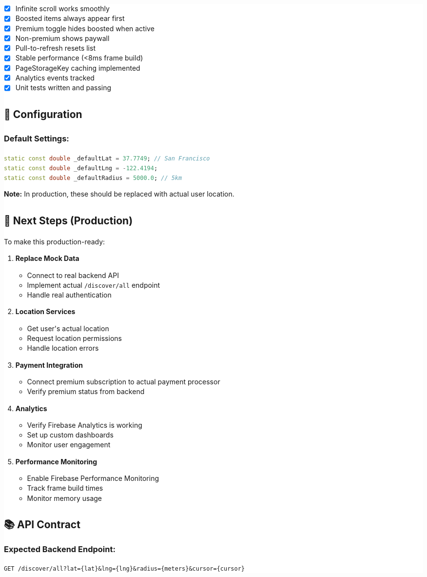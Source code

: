 - [x] Infinite scroll works smoothly
- [x] Boosted items always appear first
- [x] Premium toggle hides boosted when active
- [x] Non-premium shows paywall
- [x] Pull-to-refresh resets list
- [x] Stable performance (<8ms frame build)
- [x] PageStorageKey caching implemented
- [x] Analytics events tracked
- [x] Unit tests written and passing

## 🔧 Configuration

### Default Settings:
```dart
static const double _defaultLat = 37.7749; // San Francisco
static const double _defaultLng = -122.4194;
static const double _defaultRadius = 5000.0; // 5km
```

**Note:** In production, these should be replaced with actual user location.

## 🔮 Next Steps (Production)

To make this production-ready:

1. **Replace Mock Data**
   - Connect to real backend API
   - Implement actual `/discover/all` endpoint
   - Handle real authentication

2. **Location Services**
   - Get user's actual location
   - Request location permissions
   - Handle location errors

3. **Payment Integration**
   - Connect premium subscription to actual payment processor
   - Verify premium status from backend

4. **Analytics**
   - Verify Firebase Analytics is working
   - Set up custom dashboards
   - Monitor user engagement

5. **Performance Monitoring**
   - Enable Firebase Performance Monitoring
   - Track frame build times
   - Monitor memory usage

## 📚 API Contract

### Expected Backend Endpoint:
```
GET /discover/all?lat={lat}&lng={lng}&radius={meters}&cursor={cursor}
```
